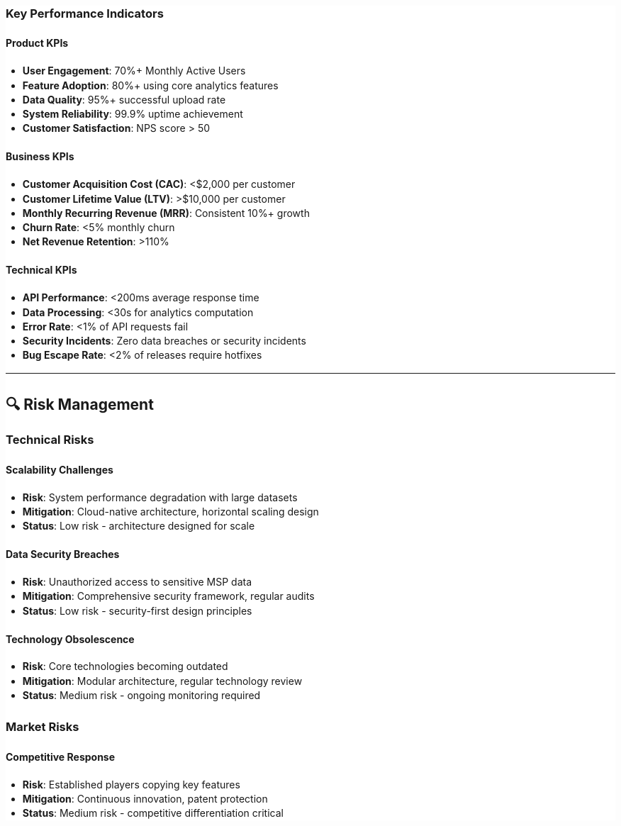 ### **Key Performance Indicators**

#### **Product KPIs**
- **User Engagement**: 70%+ Monthly Active Users
- **Feature Adoption**: 80%+ using core analytics features
- **Data Quality**: 95%+ successful upload rate
- **System Reliability**: 99.9% uptime achievement
- **Customer Satisfaction**: NPS score > 50

#### **Business KPIs**
- **Customer Acquisition Cost (CAC)**: <$2,000 per customer
- **Customer Lifetime Value (LTV)**: >$10,000 per customer
- **Monthly Recurring Revenue (MRR)**: Consistent 10%+ growth
- **Churn Rate**: <5% monthly churn
- **Net Revenue Retention**: >110%

#### **Technical KPIs**
- **API Performance**: <200ms average response time
- **Data Processing**: <30s for analytics computation
- **Error Rate**: <1% of API requests fail
- **Security Incidents**: Zero data breaches or security incidents
- **Bug Escape Rate**: <2% of releases require hotfixes

---

## 🔍 **Risk Management**

### **Technical Risks**

#### **Scalability Challenges**
- **Risk**: System performance degradation with large datasets
- **Mitigation**: Cloud-native architecture, horizontal scaling design
- **Status**: Low risk - architecture designed for scale

#### **Data Security Breaches**
- **Risk**: Unauthorized access to sensitive MSP data
- **Mitigation**: Comprehensive security framework, regular audits
- **Status**: Low risk - security-first design principles

#### **Technology Obsolescence**
- **Risk**: Core technologies becoming outdated
- **Mitigation**: Modular architecture, regular technology review
- **Status**: Medium risk - ongoing monitoring required

### **Market Risks**

#### **Competitive Response**
- **Risk**: Established players copying key features
- **Mitigation**: Continuous innovation, patent protection
- **Status**: Medium risk - competitive differentiation critical
